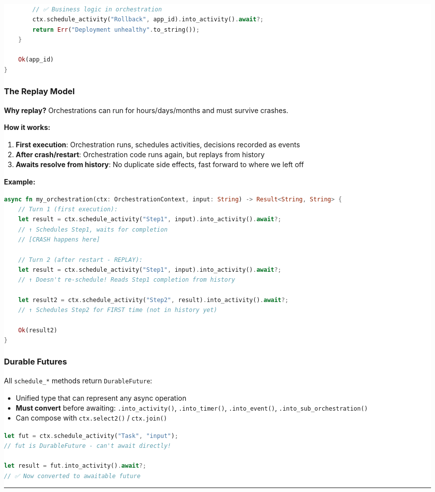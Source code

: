 ```rust
        // ✅ Business logic in orchestration
        ctx.schedule_activity("Rollback", app_id).into_activity().await?;
        return Err("Deployment unhealthy".to_string());
    }
    
    Ok(app_id)
}
```

### The Replay Model

**Why replay?**
Orchestrations can run for hours/days/months and must survive crashes.

**How it works:**
1. **First execution**: Orchestration runs, schedules activities, decisions recorded as events
2. **After crash/restart**: Orchestration code runs again, but replays from history
3. **Awaits resolve from history**: No duplicate side effects, fast forward to where we left off

**Example:**
```rust
async fn my_orchestration(ctx: OrchestrationContext, input: String) -> Result<String, String> {
    // Turn 1 (first execution):
    let result = ctx.schedule_activity("Step1", input).into_activity().await?;
    // ↑ Schedules Step1, waits for completion
    // [CRASH happens here]
    
    // Turn 2 (after restart - REPLAY):
    let result = ctx.schedule_activity("Step1", input).into_activity().await?;
    // ↑ Doesn't re-schedule! Reads Step1 completion from history
    
    let result2 = ctx.schedule_activity("Step2", result).into_activity().await?;
    // ↑ Schedules Step2 for FIRST time (not in history yet)
    
    Ok(result2)
}
```

### Durable Futures

All `schedule_*` methods return `DurableFuture`:
- Unified type that can represent any async operation
- **Must convert** before awaiting: `.into_activity()`, `.into_timer()`, `.into_event()`, `.into_sub_orchestration()`
- Can compose with `ctx.select2()` / `ctx.join()`

```rust
let fut = ctx.schedule_activity("Task", "input");
// fut is DurableFuture - can't await directly!

let result = fut.into_activity().await?;
// ✅ Now converted to awaitable future
```

---